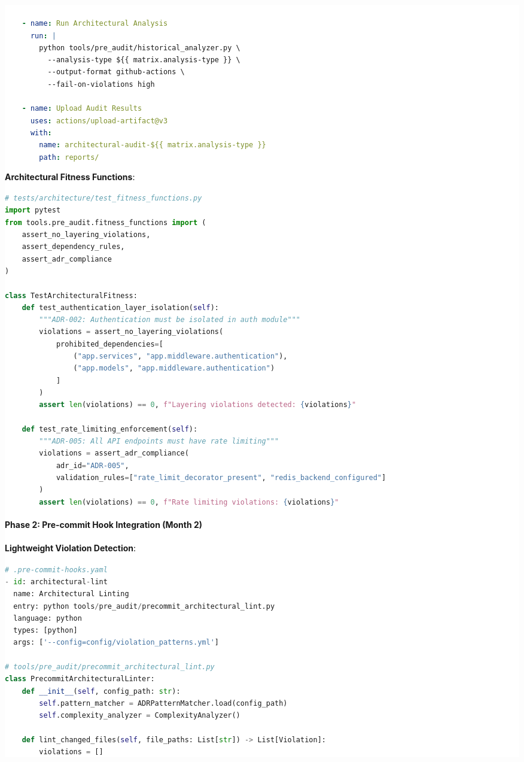 ```yaml

    - name: Run Architectural Analysis
      run: |
        python tools/pre_audit/historical_analyzer.py \
          --analysis-type ${{ matrix.analysis-type }} \
          --output-format github-actions \
          --fail-on-violations high

    - name: Upload Audit Results
      uses: actions/upload-artifact@v3
      with:
        name: architectural-audit-${{ matrix.analysis-type }}
        path: reports/
```

**Architectural Fitness Functions**:
```python
# tests/architecture/test_fitness_functions.py
import pytest
from tools.pre_audit.fitness_functions import (
    assert_no_layering_violations,
    assert_dependency_rules,
    assert_adr_compliance
)

class TestArchitecturalFitness:
    def test_authentication_layer_isolation(self):
        """ADR-002: Authentication must be isolated in auth module"""
        violations = assert_no_layering_violations(
            prohibited_dependencies=[
                ("app.services", "app.middleware.authentication"),
                ("app.models", "app.middleware.authentication")
            ]
        )
        assert len(violations) == 0, f"Layering violations detected: {violations}"

    def test_rate_limiting_enforcement(self):
        """ADR-005: All API endpoints must have rate limiting"""
        violations = assert_adr_compliance(
            adr_id="ADR-005",
            validation_rules=["rate_limit_decorator_present", "redis_backend_configured"]
        )
        assert len(violations) == 0, f"Rate limiting violations: {violations}"
```

#### Phase 2: Pre-commit Hook Integration (Month 2)
**Lightweight Violation Detection**:
```python
# .pre-commit-hooks.yaml
- id: architectural-lint
  name: Architectural Linting
  entry: python tools/pre_audit/precommit_architectural_lint.py
  language: python
  types: [python]
  args: ['--config=config/violation_patterns.yml']

# tools/pre_audit/precommit_architectural_lint.py
class PrecommitArchitecturalLinter:
    def __init__(self, config_path: str):
        self.pattern_matcher = ADRPatternMatcher.load(config_path)
        self.complexity_analyzer = ComplexityAnalyzer()

    def lint_changed_files(self, file_paths: List[str]) -> List[Violation]:
        violations = []
```